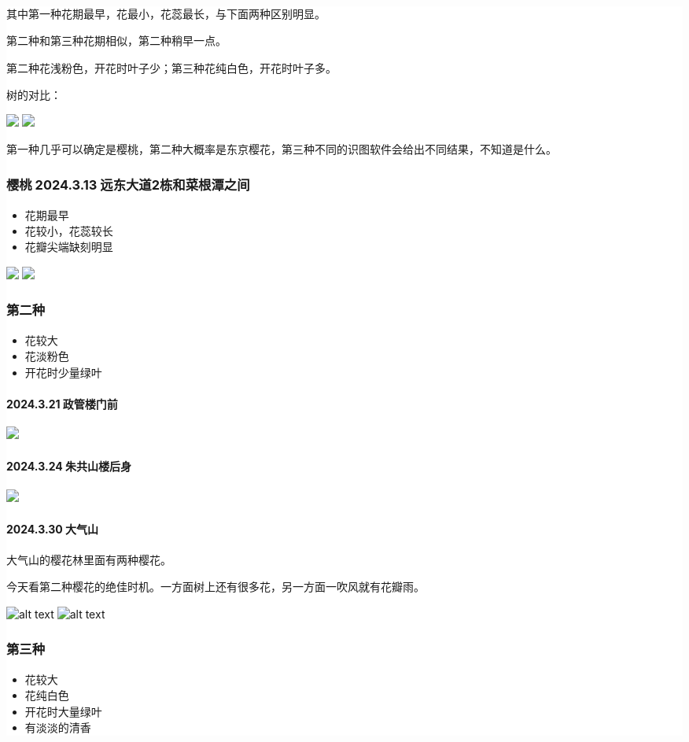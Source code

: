 其中第一种花期最早，花最小，花蕊最长，与下面两种区别明显。

第二种和第三种花期相似，第二种稍早一点。

第二种花浅粉色，开花时叶子少；第三种花纯白色，开花时叶子多。

树的对比：

![](樱花-品种2-1.jpg) ![](樱花-品种3-1.jpg)


第一种几乎可以确定是樱桃，第二种大概率是东京樱花，第三种不同的识图软件会给出不同结果，不知道是什么。

### 樱桃 2024.3.13 远东大道2栋和菜根潭之间

- 花期最早
- 花较小，花蕊较长
- 花瓣尖端缺刻明显


![](樱桃3.jpg)
![](樱桃1.jpg) 


### 第二种

- 花较大
- 花淡粉色
- 开花时少量绿叶


#### 2024.3.21 政管楼门前

![](樱花-政管.jpg)


#### 2024.3.24 朱共山楼后身

![](东京樱花-朱共山楼.jpg)

#### 2024.3.30 大气山

大气山的樱花林里面有两种樱花。

今天看第二种樱花的绝佳时机。一方面树上还有很多花，另一方面一吹风就有花瓣雨。


![alt text](樱花-品种2-大气山1.jpg) ![alt text](樱花-品种2-大气山2.jpg)


### 第三种

- 花较大
- 花纯白色
- 开花时大量绿叶
- 有淡淡的清香
